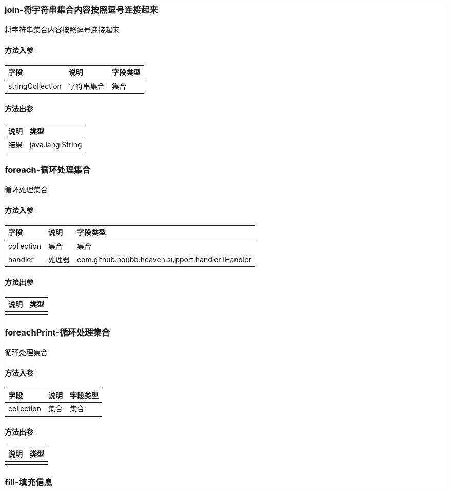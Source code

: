 ### join-将字符串集合内容按照逗号连接起来

将字符串集合内容按照逗号连接起来

#### 方法入参

| 字段 | 说明 | 字段类型 |
|:---|:---|:---|
| stringCollection | 字符串集合 | 集合 |

#### 方法出参

| 说明 | 类型 |
|:---|:---|
| 结果 | java.lang.String |

### foreach-循环处理集合

循环处理集合

#### 方法入参

| 字段 | 说明 | 字段类型 |
|:---|:---|:---|
| collection | 集合 | 集合 |
| handler | 处理器 | com.github.houbb.heaven.support.handler.IHandler |

#### 方法出参

| 说明 | 类型 |
|:---|:---|
|  |  |

### foreachPrint-循环处理集合

循环处理集合

#### 方法入参

| 字段 | 说明 | 字段类型 |
|:---|:---|:---|
| collection | 集合 | 集合 |

#### 方法出参

| 说明 | 类型 |
|:---|:---|
|  |  |

### fill-填充信息
